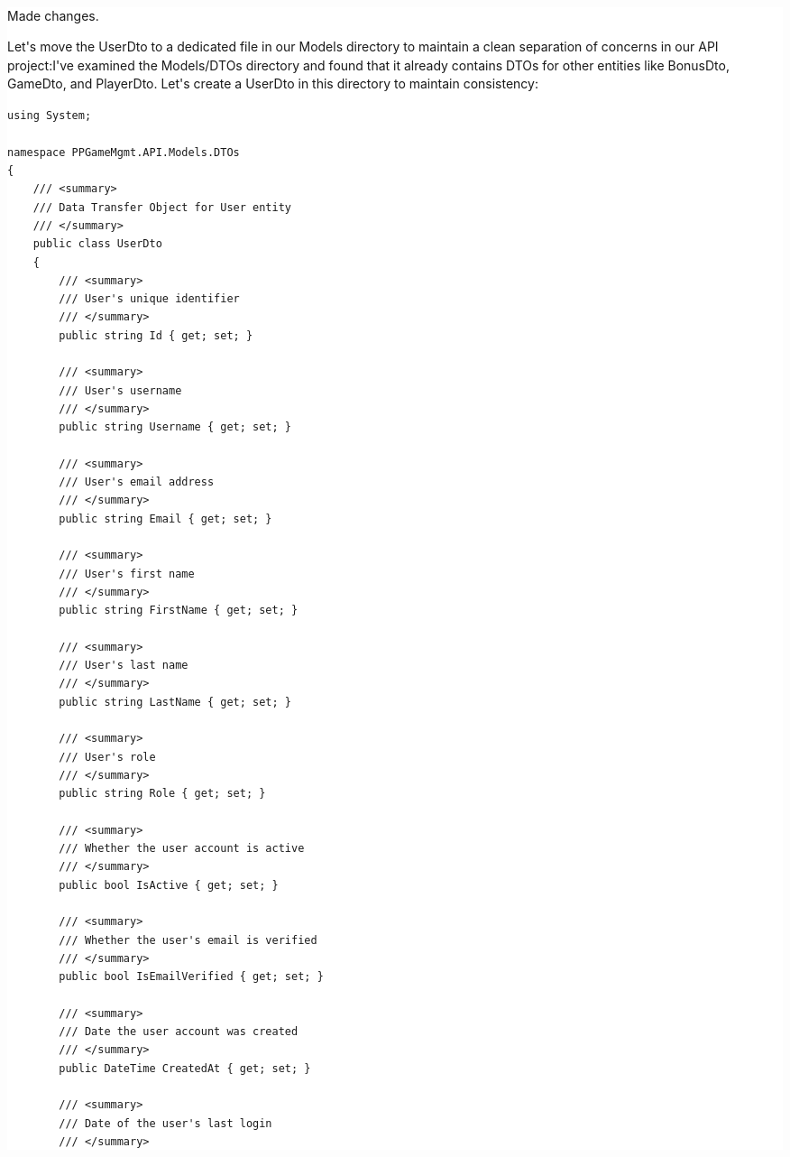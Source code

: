 
Made changes.

Let's move the UserDto to a dedicated file in our Models directory to maintain a clean separation of concerns in our API project:I've examined the Models/DTOs directory and found that it already contains DTOs for other entities like BonusDto, GameDto, and PlayerDto. Let's create a UserDto in this directory to maintain consistency:
````
using System;

namespace PPGameMgmt.API.Models.DTOs
{
    /// <summary>
    /// Data Transfer Object for User entity
    /// </summary>
    public class UserDto
    {
        /// <summary>
        /// User's unique identifier
        /// </summary>
        public string Id { get; set; }

        /// <summary>
        /// User's username
        /// </summary>
        public string Username { get; set; }

        /// <summary>
        /// User's email address
        /// </summary>
        public string Email { get; set; }

        /// <summary>
        /// User's first name
        /// </summary>
        public string FirstName { get; set; }

        /// <summary>
        /// User's last name
        /// </summary>
        public string LastName { get; set; }

        /// <summary>
        /// User's role
        /// </summary>
        public string Role { get; set; }

        /// <summary>
        /// Whether the user account is active
        /// </summary>
        public bool IsActive { get; set; }

        /// <summary>
        /// Whether the user's email is verified
        /// </summary>
        public bool IsEmailVerified { get; set; }

        /// <summary>
        /// Date the user account was created
        /// </summary>
        public DateTime CreatedAt { get; set; }

        /// <summary>
        /// Date of the user's last login
        /// </summary>
````